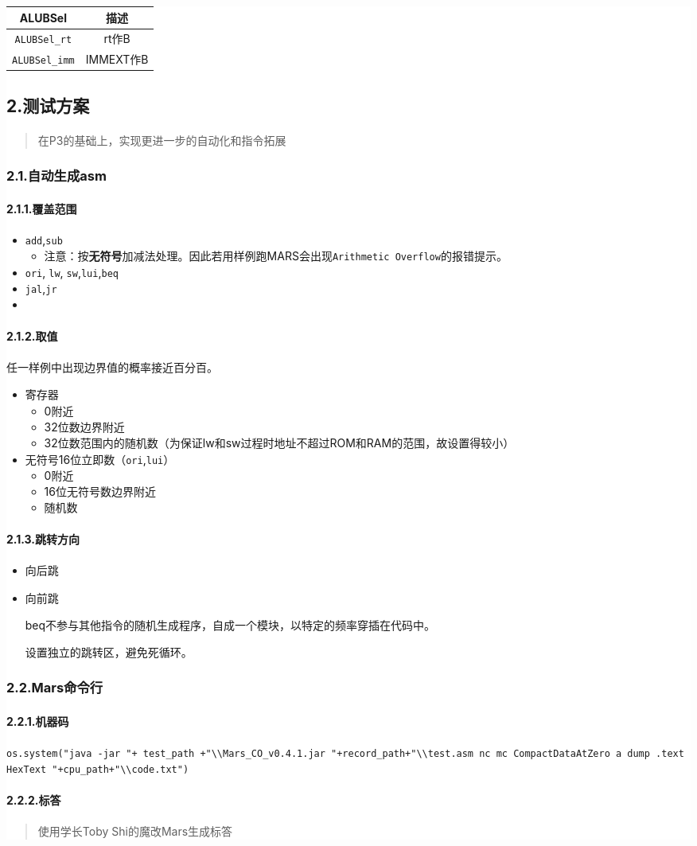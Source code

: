 |    ALUBSel    |   描述    |
| :-----------: | :-------: |
| `ALUBSel_rt`  |   rt作B   |
| `ALUBSel_imm` | IMMEXT作B |

## 2.测试方案

> 在P3的基础上，实现更进一步的自动化和指令拓展

### 2.1.自动生成asm

#### 2.1.1.覆盖范围

* `add`,`sub`
  * 注意：按**无符号**加减法处理。因此若用样例跑MARS会出现`Arithmetic Overflow`的报错提示。
* `ori`, `lw`, `sw`,`lui`,`beq`
* `jal`,`jr`
* 
#### 2.1.2.取值

任一样例中出现边界值的概率接近百分百。

* 寄存器
  * 0附近
  * 32位数边界附近
  * 32位数范围内的随机数（为保证lw和sw过程时地址不超过ROM和RAM的范围，故设置得较小）
* 无符号16位立即数（`ori`,`lui`）
  * 0附近
  * 16位无符号数边界附近
  * 随机数

#### 2.1.3.跳转方向

* 向后跳

* 向前跳

  beq不参与其他指令的随机生成程序，自成一个模块，以特定的频率穿插在代码中。

  设置独立的跳转区，避免死循环。

### 2.2.Mars命令行

#### 2.2.1.机器码

```
os.system("java -jar "+ test_path +"\\Mars_CO_v0.4.1.jar "+record_path+"\\test.asm nc mc CompactDataAtZero a dump .text HexText "+cpu_path+"\\code.txt")
```

#### 2.2.2.标答

> 使用学长Toby Shi的魔改Mars生成标答
